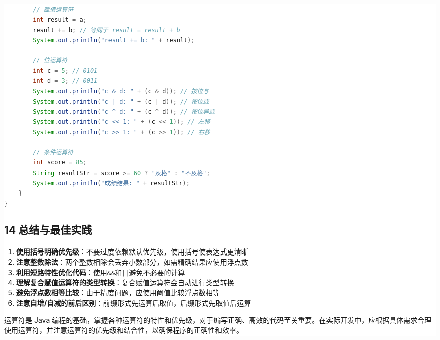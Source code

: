 ```java
        // 赋值运算符
        int result = a;
        result += b; // 等同于 result = result + b
        System.out.println("result += b: " + result);

        // 位运算符
        int c = 5; // 0101
        int d = 3; // 0011
        System.out.println("c & d: " + (c & d)); // 按位与
        System.out.println("c | d: " + (c | d)); // 按位或
        System.out.println("c ^ d: " + (c ^ d)); // 按位异或
        System.out.println("c << 1: " + (c << 1)); // 左移
        System.out.println("c >> 1: " + (c >> 1)); // 右移

        // 条件运算符
        int score = 85;
        String resultStr = score >= 60 ? "及格" : "不及格";
        System.out.println("成绩结果: " + resultStr);
    }
}
```

## 14 总结与最佳实践

1. **使用括号明确优先级**：不要过度依赖默认优先级，使用括号使表达式更清晰
2. **注意整数除法**：两个整数相除会丢弃小数部分，如需精确结果应使用浮点数
3. **利用短路特性优化代码**：使用`&&`和`||`避免不必要的计算
4. **理解复合赋值运算符的类型转换**：复合赋值运算符会自动进行类型转换
5. **避免浮点数相等比较**：由于精度问题，应使用阈值比较浮点数相等
6. **注意自增/自减的前后区别**：前缀形式先运算后取值，后缀形式先取值后运算

运算符是 Java 编程的基础，掌握各种运算符的特性和优先级，对于编写正确、高效的代码至关重要。在实际开发中，应根据具体需求合理使用运算符，并注意运算符的优先级和结合性，以确保程序的正确性和效率。
